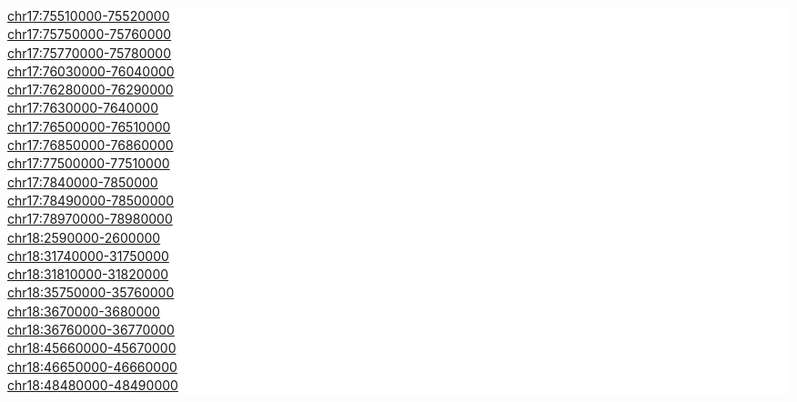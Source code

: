 [chr17:75510000-75520000](http://epigenomegateway.wustl.edu/browser/?genome=hg38&hub=https://wangftp.wustl.edu/~wzhang/project/Epitherapy_3D/data/datahubs/OmicsAndLoop/B36.json&position=chr17:75495000-75535000)<br>
[chr17:75750000-75760000](http://epigenomegateway.wustl.edu/browser/?genome=hg38&hub=https://wangftp.wustl.edu/~wzhang/project/Epitherapy_3D/data/datahubs/OmicsAndLoop/B36.json&position=chr17:75735000-75775000)<br>
[chr17:75770000-75780000](http://epigenomegateway.wustl.edu/browser/?genome=hg38&hub=https://wangftp.wustl.edu/~wzhang/project/Epitherapy_3D/data/datahubs/OmicsAndLoop/B36.json&position=chr17:75755000-75795000)<br>
[chr17:76030000-76040000](http://epigenomegateway.wustl.edu/browser/?genome=hg38&hub=https://wangftp.wustl.edu/~wzhang/project/Epitherapy_3D/data/datahubs/OmicsAndLoop/B36.json&position=chr17:76015000-76055000)<br>
[chr17:76280000-76290000](http://epigenomegateway.wustl.edu/browser/?genome=hg38&hub=https://wangftp.wustl.edu/~wzhang/project/Epitherapy_3D/data/datahubs/OmicsAndLoop/B36.json&position=chr17:76265000-76305000)<br>
[chr17:7630000-7640000](http://epigenomegateway.wustl.edu/browser/?genome=hg38&hub=https://wangftp.wustl.edu/~wzhang/project/Epitherapy_3D/data/datahubs/OmicsAndLoop/B36.json&position=chr17:7615000-7655000)<br>
[chr17:76500000-76510000](http://epigenomegateway.wustl.edu/browser/?genome=hg38&hub=https://wangftp.wustl.edu/~wzhang/project/Epitherapy_3D/data/datahubs/OmicsAndLoop/B36.json&position=chr17:76485000-76525000)<br>
[chr17:76850000-76860000](http://epigenomegateway.wustl.edu/browser/?genome=hg38&hub=https://wangftp.wustl.edu/~wzhang/project/Epitherapy_3D/data/datahubs/OmicsAndLoop/B36.json&position=chr17:76835000-76875000)<br>
[chr17:77500000-77510000](http://epigenomegateway.wustl.edu/browser/?genome=hg38&hub=https://wangftp.wustl.edu/~wzhang/project/Epitherapy_3D/data/datahubs/OmicsAndLoop/B36.json&position=chr17:77485000-77525000)<br>
[chr17:7840000-7850000](http://epigenomegateway.wustl.edu/browser/?genome=hg38&hub=https://wangftp.wustl.edu/~wzhang/project/Epitherapy_3D/data/datahubs/OmicsAndLoop/B36.json&position=chr17:7825000-7865000)<br>
[chr17:78490000-78500000](http://epigenomegateway.wustl.edu/browser/?genome=hg38&hub=https://wangftp.wustl.edu/~wzhang/project/Epitherapy_3D/data/datahubs/OmicsAndLoop/B36.json&position=chr17:78475000-78515000)<br>
[chr17:78970000-78980000](http://epigenomegateway.wustl.edu/browser/?genome=hg38&hub=https://wangftp.wustl.edu/~wzhang/project/Epitherapy_3D/data/datahubs/OmicsAndLoop/B36.json&position=chr17:78955000-78995000)<br>
[chr18:2590000-2600000](http://epigenomegateway.wustl.edu/browser/?genome=hg38&hub=https://wangftp.wustl.edu/~wzhang/project/Epitherapy_3D/data/datahubs/OmicsAndLoop/B36.json&position=chr18:2575000-2615000)<br>
[chr18:31740000-31750000](http://epigenomegateway.wustl.edu/browser/?genome=hg38&hub=https://wangftp.wustl.edu/~wzhang/project/Epitherapy_3D/data/datahubs/OmicsAndLoop/B36.json&position=chr18:31725000-31765000)<br>
[chr18:31810000-31820000](http://epigenomegateway.wustl.edu/browser/?genome=hg38&hub=https://wangftp.wustl.edu/~wzhang/project/Epitherapy_3D/data/datahubs/OmicsAndLoop/B36.json&position=chr18:31795000-31835000)<br>
[chr18:35750000-35760000](http://epigenomegateway.wustl.edu/browser/?genome=hg38&hub=https://wangftp.wustl.edu/~wzhang/project/Epitherapy_3D/data/datahubs/OmicsAndLoop/B36.json&position=chr18:35735000-35775000)<br>
[chr18:3670000-3680000](http://epigenomegateway.wustl.edu/browser/?genome=hg38&hub=https://wangftp.wustl.edu/~wzhang/project/Epitherapy_3D/data/datahubs/OmicsAndLoop/B36.json&position=chr18:3655000-3695000)<br>
[chr18:36760000-36770000](http://epigenomegateway.wustl.edu/browser/?genome=hg38&hub=https://wangftp.wustl.edu/~wzhang/project/Epitherapy_3D/data/datahubs/OmicsAndLoop/B36.json&position=chr18:36745000-36785000)<br>
[chr18:45660000-45670000](http://epigenomegateway.wustl.edu/browser/?genome=hg38&hub=https://wangftp.wustl.edu/~wzhang/project/Epitherapy_3D/data/datahubs/OmicsAndLoop/B36.json&position=chr18:45645000-45685000)<br>
[chr18:46650000-46660000](http://epigenomegateway.wustl.edu/browser/?genome=hg38&hub=https://wangftp.wustl.edu/~wzhang/project/Epitherapy_3D/data/datahubs/OmicsAndLoop/B36.json&position=chr18:46635000-46675000)<br>
[chr18:48480000-48490000](http://epigenomegateway.wustl.edu/browser/?genome=hg38&hub=https://wangftp.wustl.edu/~wzhang/project/Epitherapy_3D/data/datahubs/OmicsAndLoop/B36.json&position=chr18:48465000-48505000)<br>